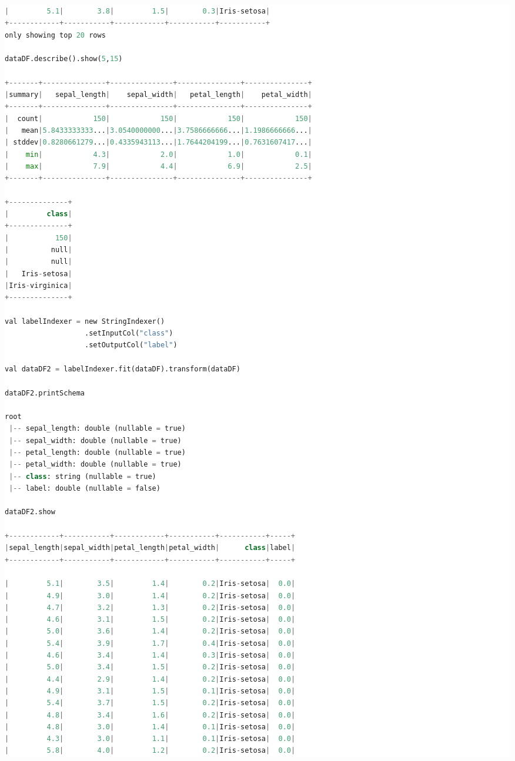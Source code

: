 ```py
|         5.1|        3.8|         1.5|        0.3|Iris-setosa|
+------------+-----------+------------+-----------+-----------+
only showing top 20 rows

dataDF.describe().show(5,15)

+-------+---------------+---------------+---------------+---------------+
|summary|   sepal_length|    sepal_width|   petal_length|    petal_width|
+-------+---------------+---------------+---------------+---------------+
|  count|            150|            150|            150|            150|
|   mean|5.8433333333...|3.0540000000...|3.7586666666...|1.1986666666...|
| stddev|0.8280661279...|0.4335943113...|1.7644204199...|0.7631607417...|
|    min|            4.3|            2.0|            1.0|            0.1|
|    max|            7.9|            4.4|            6.9|            2.5|
+-------+---------------+---------------+---------------+---------------+

+--------------+
|         class|
+--------------+
|           150|
|          null|
|          null|
|   Iris-setosa|
|Iris-virginica|
+--------------+

val labelIndexer = new StringIndexer()
                   .setInputCol("class")
                   .setOutputCol("label")

val dataDF2 = labelIndexer.fit(dataDF).transform(dataDF)

dataDF2.printSchema

root
 |-- sepal_length: double (nullable = true)
 |-- sepal_width: double (nullable = true)
 |-- petal_length: double (nullable = true)
 |-- petal_width: double (nullable = true)
 |-- class: string (nullable = true)
 |-- label: double (nullable = false)

dataDF2.show

+------------+-----------+------------+-----------+-----------+-----+
|sepal_length|sepal_width|petal_length|petal_width|      class|label|
+------------+-----------+------------+-----------+-----------+-----+

|         5.1|        3.5|         1.4|        0.2|Iris-setosa|  0.0|
|         4.9|        3.0|         1.4|        0.2|Iris-setosa|  0.0|
|         4.7|        3.2|         1.3|        0.2|Iris-setosa|  0.0|
|         4.6|        3.1|         1.5|        0.2|Iris-setosa|  0.0|
|         5.0|        3.6|         1.4|        0.2|Iris-setosa|  0.0|
|         5.4|        3.9|         1.7|        0.4|Iris-setosa|  0.0|
|         4.6|        3.4|         1.4|        0.3|Iris-setosa|  0.0|
|         5.0|        3.4|         1.5|        0.2|Iris-setosa|  0.0|
|         4.4|        2.9|         1.4|        0.2|Iris-setosa|  0.0|
|         4.9|        3.1|         1.5|        0.1|Iris-setosa|  0.0|
|         5.4|        3.7|         1.5|        0.2|Iris-setosa|  0.0|
|         4.8|        3.4|         1.6|        0.2|Iris-setosa|  0.0|
|         4.8|        3.0|         1.4|        0.1|Iris-setosa|  0.0|
|         4.3|        3.0|         1.1|        0.1|Iris-setosa|  0.0|
|         5.8|        4.0|         1.2|        0.2|Iris-setosa|  0.0|
```